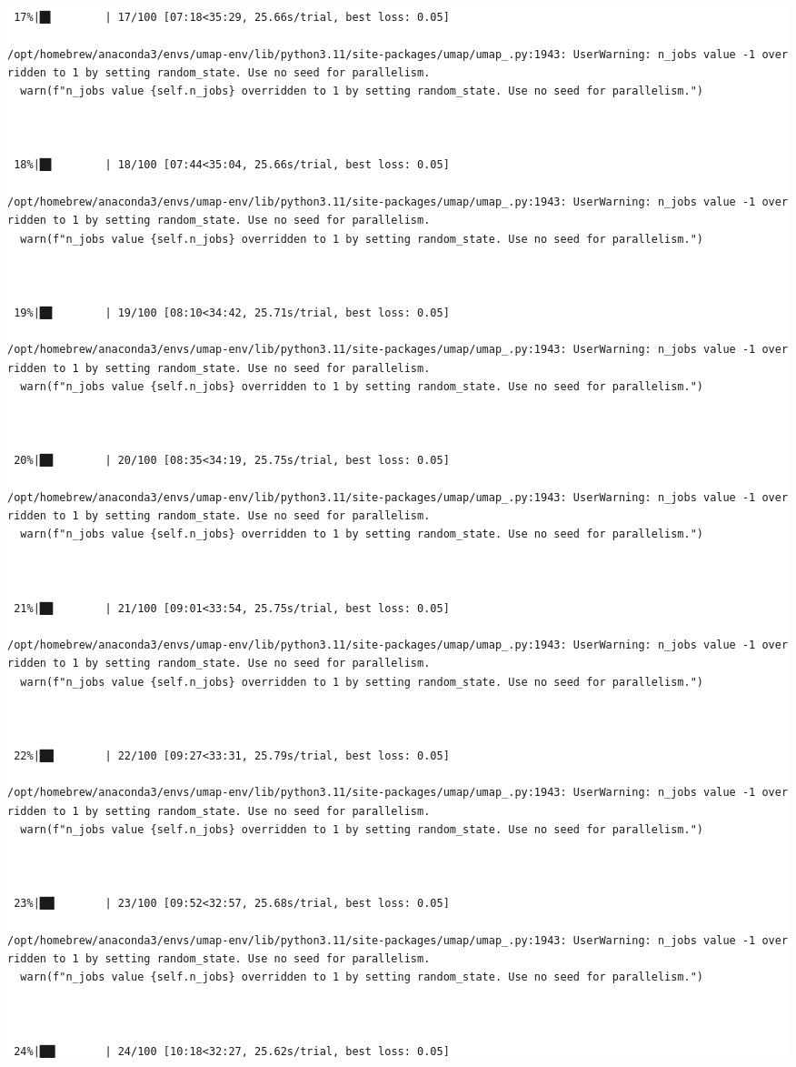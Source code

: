     17%|█▋        | 17/100 [07:18<35:29, 25.66s/trial, best loss: 0.05]

    /opt/homebrew/anaconda3/envs/umap-env/lib/python3.11/site-packages/umap/umap_.py:1943: UserWarning: n_jobs value -1 overridden to 1 by setting random_state. Use no seed for parallelism.
      warn(f"n_jobs value {self.n_jobs} overridden to 1 by setting random_state. Use no seed for parallelism.")
    


     18%|█▊        | 18/100 [07:44<35:04, 25.66s/trial, best loss: 0.05]

    /opt/homebrew/anaconda3/envs/umap-env/lib/python3.11/site-packages/umap/umap_.py:1943: UserWarning: n_jobs value -1 overridden to 1 by setting random_state. Use no seed for parallelism.
      warn(f"n_jobs value {self.n_jobs} overridden to 1 by setting random_state. Use no seed for parallelism.")
    


     19%|█▉        | 19/100 [08:10<34:42, 25.71s/trial, best loss: 0.05]

    /opt/homebrew/anaconda3/envs/umap-env/lib/python3.11/site-packages/umap/umap_.py:1943: UserWarning: n_jobs value -1 overridden to 1 by setting random_state. Use no seed for parallelism.
      warn(f"n_jobs value {self.n_jobs} overridden to 1 by setting random_state. Use no seed for parallelism.")
    


     20%|██        | 20/100 [08:35<34:19, 25.75s/trial, best loss: 0.05]

    /opt/homebrew/anaconda3/envs/umap-env/lib/python3.11/site-packages/umap/umap_.py:1943: UserWarning: n_jobs value -1 overridden to 1 by setting random_state. Use no seed for parallelism.
      warn(f"n_jobs value {self.n_jobs} overridden to 1 by setting random_state. Use no seed for parallelism.")
    


     21%|██        | 21/100 [09:01<33:54, 25.75s/trial, best loss: 0.05]

    /opt/homebrew/anaconda3/envs/umap-env/lib/python3.11/site-packages/umap/umap_.py:1943: UserWarning: n_jobs value -1 overridden to 1 by setting random_state. Use no seed for parallelism.
      warn(f"n_jobs value {self.n_jobs} overridden to 1 by setting random_state. Use no seed for parallelism.")
    


     22%|██▏       | 22/100 [09:27<33:31, 25.79s/trial, best loss: 0.05]

    /opt/homebrew/anaconda3/envs/umap-env/lib/python3.11/site-packages/umap/umap_.py:1943: UserWarning: n_jobs value -1 overridden to 1 by setting random_state. Use no seed for parallelism.
      warn(f"n_jobs value {self.n_jobs} overridden to 1 by setting random_state. Use no seed for parallelism.")
    


     23%|██▎       | 23/100 [09:52<32:57, 25.68s/trial, best loss: 0.05]

    /opt/homebrew/anaconda3/envs/umap-env/lib/python3.11/site-packages/umap/umap_.py:1943: UserWarning: n_jobs value -1 overridden to 1 by setting random_state. Use no seed for parallelism.
      warn(f"n_jobs value {self.n_jobs} overridden to 1 by setting random_state. Use no seed for parallelism.")
    


     24%|██▍       | 24/100 [10:18<32:27, 25.62s/trial, best loss: 0.05]
